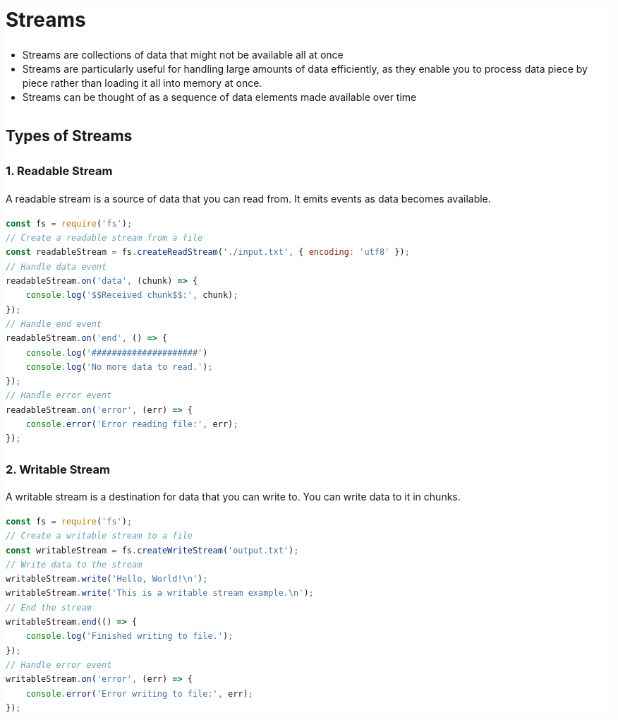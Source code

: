 # Streams

- Streams are collections of data that might not be available all at once
- Streams are particularly useful for handling large amounts of data efficiently, as they enable you to process data piece by piece rather than loading it all into memory at once.
- Streams can be thought of as a sequence of data elements made available over time

## Types of Streams

### 1. Readable Stream

A readable stream is a source of data that you can read from. It emits events as data becomes available.

```js
const fs = require('fs');
// Create a readable stream from a file
const readableStream = fs.createReadStream('./input.txt', { encoding: 'utf8' });
// Handle data event
readableStream.on('data', (chunk) => {
    console.log('$$Received chunk$$:', chunk);
});
// Handle end event
readableStream.on('end', () => {
    console.log('#####################')
    console.log('No more data to read.');
});
// Handle error event
readableStream.on('error', (err) => {
    console.error('Error reading file:', err);
});
```

### 2. Writable Stream

A writable stream is a destination for data that you can write to. You can write data to it in chunks.

```js
const fs = require('fs');
// Create a writable stream to a file
const writableStream = fs.createWriteStream('output.txt');
// Write data to the stream
writableStream.write('Hello, World!\n');
writableStream.write('This is a writable stream example.\n');
// End the stream
writableStream.end(() => {
    console.log('Finished writing to file.');
});
// Handle error event
writableStream.on('error', (err) => {
    console.error('Error writing to file:', err);
});
```
